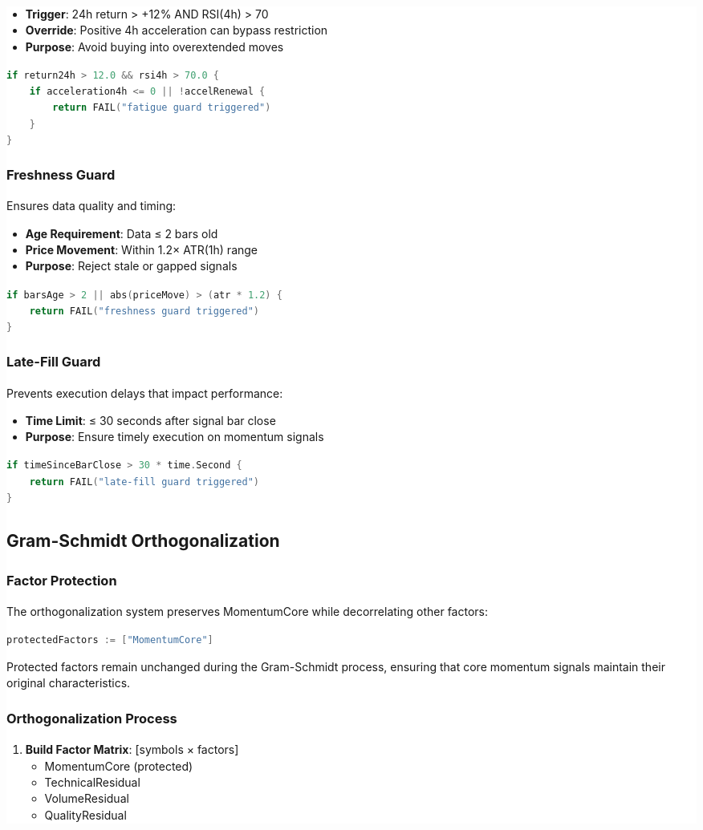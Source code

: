 - **Trigger**: 24h return > +12% AND RSI(4h) > 70
- **Override**: Positive 4h acceleration can bypass restriction
- **Purpose**: Avoid buying into overextended moves

```go
if return24h > 12.0 && rsi4h > 70.0 {
    if acceleration4h <= 0 || !accelRenewal {
        return FAIL("fatigue guard triggered")
    }
}
```

### Freshness Guard

Ensures data quality and timing:

- **Age Requirement**: Data ≤ 2 bars old
- **Price Movement**: Within 1.2× ATR(1h) range
- **Purpose**: Reject stale or gapped signals

```go
if barsAge > 2 || abs(priceMove) > (atr * 1.2) {
    return FAIL("freshness guard triggered")
}
```

### Late-Fill Guard

Prevents execution delays that impact performance:

- **Time Limit**: ≤ 30 seconds after signal bar close
- **Purpose**: Ensure timely execution on momentum signals

```go
if timeSinceBarClose > 30 * time.Second {
    return FAIL("late-fill guard triggered")
}
```

## Gram-Schmidt Orthogonalization

### Factor Protection

The orthogonalization system preserves MomentumCore while decorrelating other factors:

```go
protectedFactors := ["MomentumCore"]
```

Protected factors remain unchanged during the Gram-Schmidt process, ensuring that core momentum signals maintain their original characteristics.

### Orthogonalization Process

1. **Build Factor Matrix**: [symbols × factors]
   - MomentumCore (protected)
   - TechnicalResidual 
   - VolumeResidual
   - QualityResidual
